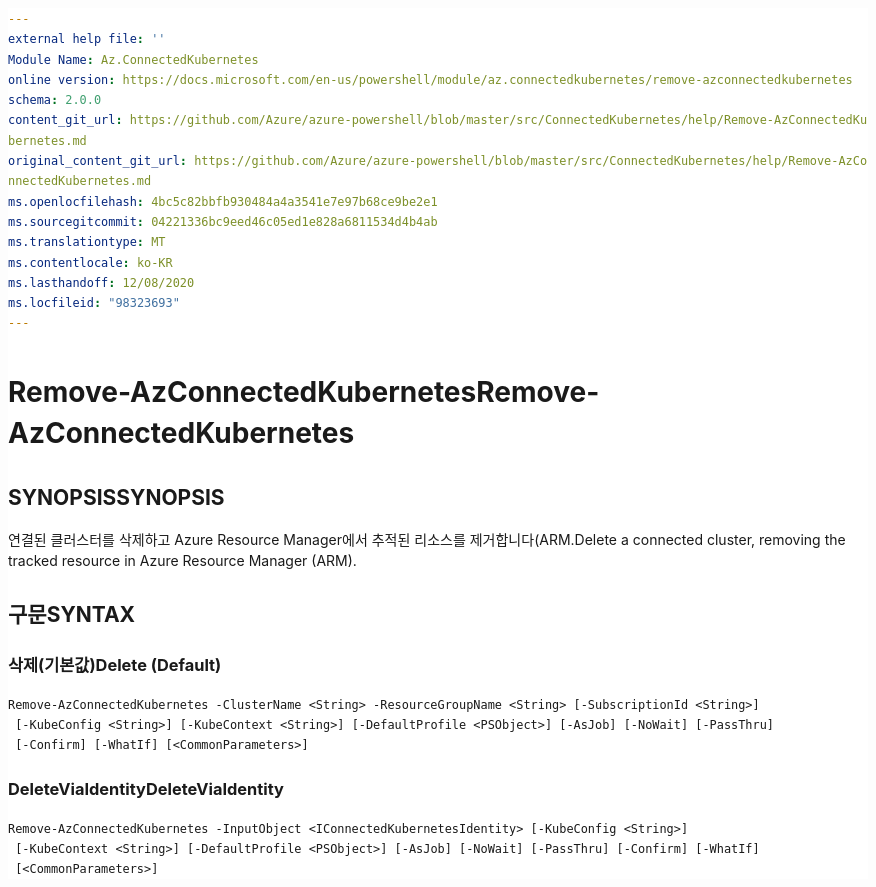 ```yaml
---
external help file: ''
Module Name: Az.ConnectedKubernetes
online version: https://docs.microsoft.com/en-us/powershell/module/az.connectedkubernetes/remove-azconnectedkubernetes
schema: 2.0.0
content_git_url: https://github.com/Azure/azure-powershell/blob/master/src/ConnectedKubernetes/help/Remove-AzConnectedKubernetes.md
original_content_git_url: https://github.com/Azure/azure-powershell/blob/master/src/ConnectedKubernetes/help/Remove-AzConnectedKubernetes.md
ms.openlocfilehash: 4bc5c82bbfb930484a4a3541e7e97b68ce9be2e1
ms.sourcegitcommit: 04221336bc9eed46c05ed1e828a6811534d4b4ab
ms.translationtype: MT
ms.contentlocale: ko-KR
ms.lasthandoff: 12/08/2020
ms.locfileid: "98323693"
---
```

# <span data-ttu-id="59cee-101">Remove-AzConnectedKubernetes</span><span class="sxs-lookup"><span data-stu-id="59cee-101">Remove-AzConnectedKubernetes</span></span>

## <span data-ttu-id="59cee-102">SYNOPSIS</span><span class="sxs-lookup"><span data-stu-id="59cee-102">SYNOPSIS</span></span>
<span data-ttu-id="59cee-103">연결된 클러스터를 삭제하고 Azure Resource Manager에서 추적된 리소스를 제거합니다(ARM.</span><span class="sxs-lookup"><span data-stu-id="59cee-103">Delete a connected cluster, removing the tracked resource in Azure Resource Manager (ARM).</span></span>

## <span data-ttu-id="59cee-104">구문</span><span class="sxs-lookup"><span data-stu-id="59cee-104">SYNTAX</span></span>

### <span data-ttu-id="59cee-105">삭제(기본값)</span><span class="sxs-lookup"><span data-stu-id="59cee-105">Delete (Default)</span></span>
```
Remove-AzConnectedKubernetes -ClusterName <String> -ResourceGroupName <String> [-SubscriptionId <String>]
 [-KubeConfig <String>] [-KubeContext <String>] [-DefaultProfile <PSObject>] [-AsJob] [-NoWait] [-PassThru]
 [-Confirm] [-WhatIf] [<CommonParameters>]
```

### <span data-ttu-id="59cee-106">DeleteViaIdentity</span><span class="sxs-lookup"><span data-stu-id="59cee-106">DeleteViaIdentity</span></span>
```
Remove-AzConnectedKubernetes -InputObject <IConnectedKubernetesIdentity> [-KubeConfig <String>]
 [-KubeContext <String>] [-DefaultProfile <PSObject>] [-AsJob] [-NoWait] [-PassThru] [-Confirm] [-WhatIf]
 [<CommonParameters>]
```
